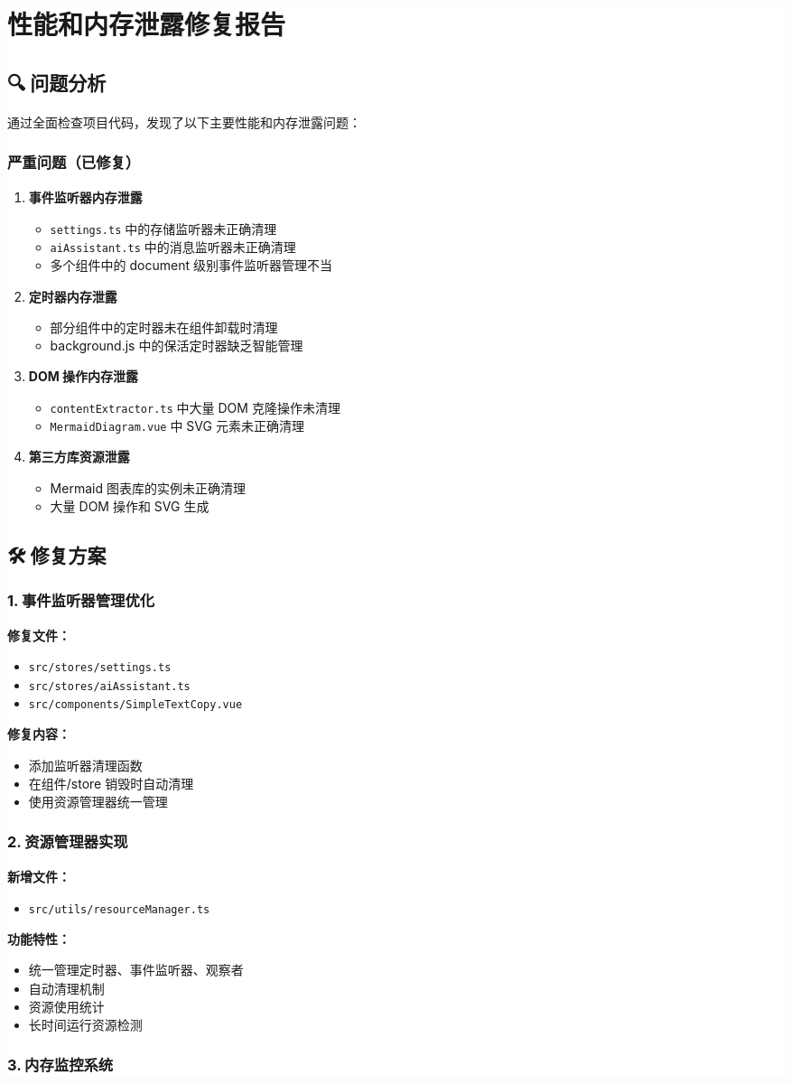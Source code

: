 # 性能和内存泄露修复报告

## 🔍 问题分析

通过全面检查项目代码，发现了以下主要性能和内存泄露问题：

### 严重问题（已修复）

1. **事件监听器内存泄露**
   - `settings.ts` 中的存储监听器未正确清理
   - `aiAssistant.ts` 中的消息监听器未正确清理
   - 多个组件中的 document 级别事件监听器管理不当

2. **定时器内存泄露**
   - 部分组件中的定时器未在组件卸载时清理
   - background.js 中的保活定时器缺乏智能管理

3. **DOM 操作内存泄露**
   - `contentExtractor.ts` 中大量 DOM 克隆操作未清理
   - `MermaidDiagram.vue` 中 SVG 元素未正确清理

4. **第三方库资源泄露**
   - Mermaid 图表库的实例未正确清理
   - 大量 DOM 操作和 SVG 生成

## 🛠️ 修复方案

### 1. 事件监听器管理优化

**修复文件：**
- `src/stores/settings.ts`
- `src/stores/aiAssistant.ts`
- `src/components/SimpleTextCopy.vue`

**修复内容：**
- 添加监听器清理函数
- 在组件/store 销毁时自动清理
- 使用资源管理器统一管理

### 2. 资源管理器实现

**新增文件：**
- `src/utils/resourceManager.ts`

**功能特性：**
- 统一管理定时器、事件监听器、观察者
- 自动清理机制
- 资源使用统计
- 长时间运行资源检测

### 3. 内存监控系统
